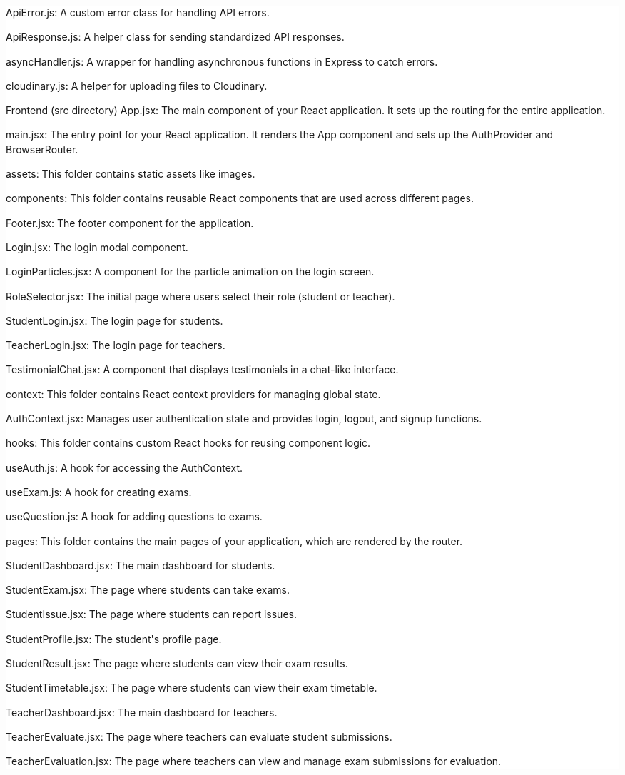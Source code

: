 ApiError.js: A custom error class for handling API errors.

ApiResponse.js: A helper class for sending standardized API responses.

asyncHandler.js: A wrapper for handling asynchronous functions in Express to catch errors.

cloudinary.js: A helper for uploading files to Cloudinary.

Frontend (src directory)
App.jsx: The main component of your React application. It sets up the routing for the entire application.

main.jsx: The entry point for your React application. It renders the App component and sets up the AuthProvider and BrowserRouter.

assets: This folder contains static assets like images.

components: This folder contains reusable React components that are used across different pages.

Footer.jsx: The footer component for the application.

Login.jsx: The login modal component.

LoginParticles.jsx: A component for the particle animation on the login screen.

RoleSelector.jsx: The initial page where users select their role (student or teacher).

StudentLogin.jsx: The login page for students.

TeacherLogin.jsx: The login page for teachers.

TestimonialChat.jsx: A component that displays testimonials in a chat-like interface.

context: This folder contains React context providers for managing global state.

AuthContext.jsx: Manages user authentication state and provides login, logout, and signup functions.

hooks: This folder contains custom React hooks for reusing component logic.

useAuth.js: A hook for accessing the AuthContext.

useExam.js: A hook for creating exams.

useQuestion.js: A hook for adding questions to exams.

pages: This folder contains the main pages of your application, which are rendered by the router.

StudentDashboard.jsx: The main dashboard for students.

StudentExam.jsx: The page where students can take exams.

StudentIssue.jsx: The page where students can report issues.

StudentProfile.jsx: The student's profile page.

StudentResult.jsx: The page where students can view their exam results.

StudentTimetable.jsx: The page where students can view their exam timetable.

TeacherDashboard.jsx: The main dashboard for teachers.

TeacherEvaluate.jsx: The page where teachers can evaluate student submissions.

TeacherEvaluation.jsx: The page where teachers can view and manage exam submissions for evaluation.
